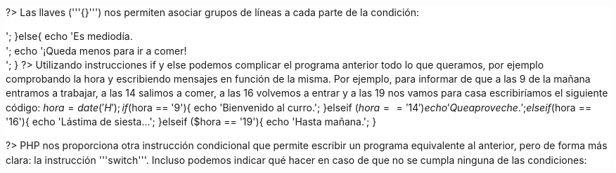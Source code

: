 ?>
</source>
Las llaves ('''{}''') nos permiten asociar grupos de líneas a cada parte de la condición:
<source lang="php">
<?php

$hora = date('H');
if ($hora < '12'){
  echo 'Aún no es mediodía.<br/>';
}else{
  echo 'Es mediodía.<br/>';
  echo '¡Queda menos para ir a comer!<br/>';
}

?>
</source>
Utilizando instrucciones if y else podemos complicar el programa anterior todo lo que queramos, por ejemplo comprobando la hora y escribiendo mensajes en función de la misma. Por ejemplo, para informar de que a las 9 de la mañana entramos a trabajar, a las 14 salimos a comer, a las 16 volvemos a entrar y a las 19 nos vamos para casa escribiríamos el siguiente código:
<source lang="php">
<?php

$hora = date('H');
if ($hora == '9'){
  echo 'Bienvenido al curro.';
}elseif ($hora == '14'){
  echo 'Que aproveche.';
}elseif ($hora == '16'){
  echo 'Lástima de siesta...';
}elseif ($hora == '19'){
  echo 'Hasta mañana.';
}

?>
</source>
PHP nos proporciona otra instrucción condicional que permite escribir un programa equivalente al anterior, pero de forma más clara: la instrucción '''switch'''. Incluso podemos indicar qué hacer en caso de que no se cumpla ninguna de las condiciones:
<source lang="php">
<?php

$hora = date('H');
switch ($hora){
  case '9':
    echo 'Bienvenido al curro.';
    break;
  case '14':
    echo 'Que aproveche.';
    break;
  case '16':
    echo 'Lástima de siesta...';
    break;
  case '19':
    echo 'Hasta mañana.';
    break;
  default:
    echo 'A trabajar.';
}
